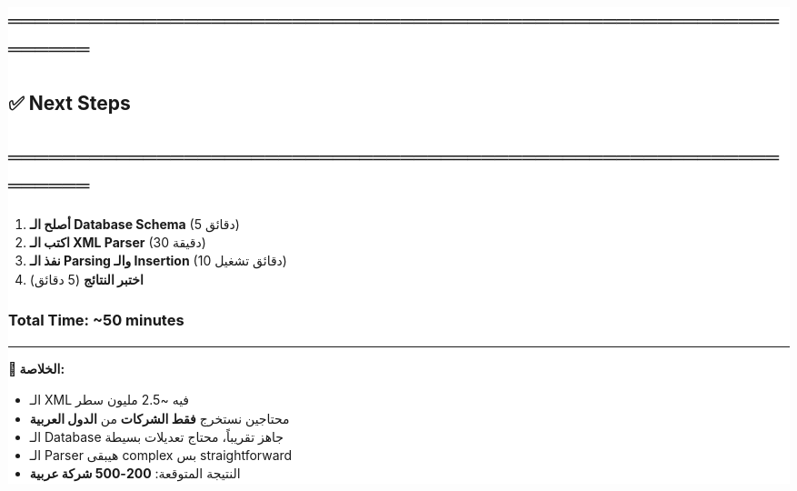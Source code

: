 ```
```

## ═══════════════════════════════════════════════════════════════
## ✅ Next Steps
## ═══════════════════════════════════════════════════════════════

1. **أصلح الـ Database Schema** (5 دقائق)
2. **اكتب الـ XML Parser** (30 دقيقة)
3. **نفذ الـ Parsing والـ Insertion** (10 دقائق تشغيل)
4. **اختبر النتائج** (5 دقائق)

### Total Time: ~50 minutes

---

**🎯 الخلاصة:**
- الـ XML فيه ~2.5 مليون سطر
- محتاجين نستخرج **فقط الشركات** من **الدول العربية**
- الـ Database جاهز تقريباً، محتاج تعديلات بسيطة
- الـ Parser هيبقى complex بس straightforward
- النتيجة المتوقعة: **200-500 شركة عربية**

